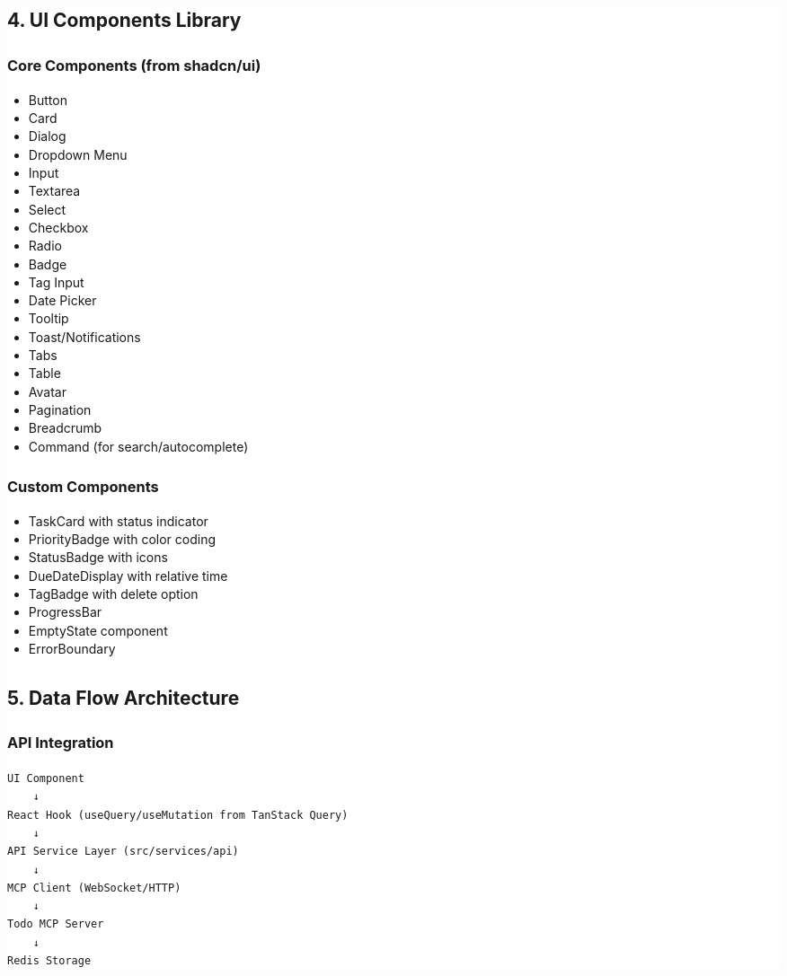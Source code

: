 ## 4. UI Components Library

### Core Components (from shadcn/ui)

- Button
- Card
- Dialog
- Dropdown Menu
- Input
- Textarea
- Select
- Checkbox
- Radio
- Badge
- Tag Input
- Date Picker
- Tooltip
- Toast/Notifications
- Tabs
- Table
- Avatar
- Pagination
- Breadcrumb
- Command (for search/autocomplete)

### Custom Components

- TaskCard with status indicator
- PriorityBadge with color coding
- StatusBadge with icons
- DueDateDisplay with relative time
- TagBadge with delete option
- ProgressBar
- EmptyState component
- ErrorBoundary

## 5. Data Flow Architecture

### API Integration

```
UI Component
    ↓
React Hook (useQuery/useMutation from TanStack Query)
    ↓
API Service Layer (src/services/api)
    ↓
MCP Client (WebSocket/HTTP)
    ↓
Todo MCP Server
    ↓
Redis Storage
```

